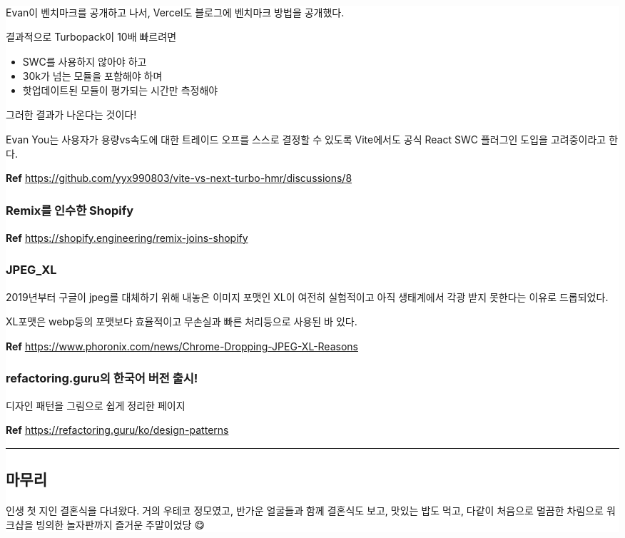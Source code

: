 Evan이 벤치마크를 공개하고 나서, Vercel도 블로그에 벤치마크 방법을 공개했다.

결과적으로 Turbopack이 10배 빠르려면

- SWC를 사용하지 않아야 하고
- 30k가 넘는 모듈을 포함해야 하며
- 핫업데이트된 모듈이 평가되는 시간만 측정해야

그러한 결과가 나온다는 것이다!

Evan You는 사용자가 용량vs속도에 대한 트레이드 오프를 스스로 결정할 수 있도록 Vite에서도 공식 React SWC 플러그인 도입을 고려중이라고 한다.

**Ref** <https://github.com/yyx990803/vite-vs-next-turbo-hmr/discussions/8>

### Remix를 인수한 Shopify

**Ref** <https://shopify.engineering/remix-joins-shopify>

### JPEG_XL

2019년부터 구글이 jpeg를 대체하기 위해 내놓은 이미지 포맷인 XL이 여전히 실험적이고 아직 생태계에서 각광 받지 못한다는 이유로 드롭되었다.

XL포맷은 webp등의 포맷보다 효율적이고 무손실과 빠른 처리등으로 사용된 바 있다.

**Ref** <https://www.phoronix.com/news/Chrome-Dropping-JPEG-XL-Reasons>

### refactoring.guru의 한국어 버전 출시!

디자인 패턴을 그림으로 쉽게 정리한 페이지

**Ref** <https://refactoring.guru/ko/design-patterns>

---

## 마무리

인생 첫 지인 결혼식을 다녀왔다. 거의 우테코 정모였고, 반가운 얼굴들과 함께 결혼식도 보고, 맛있는 밥도 먹고, 다같이 처음으로 멀끔한 차림으로 워크샵을 빙의한 놀자판까지 즐거운 주말이었당 😋
